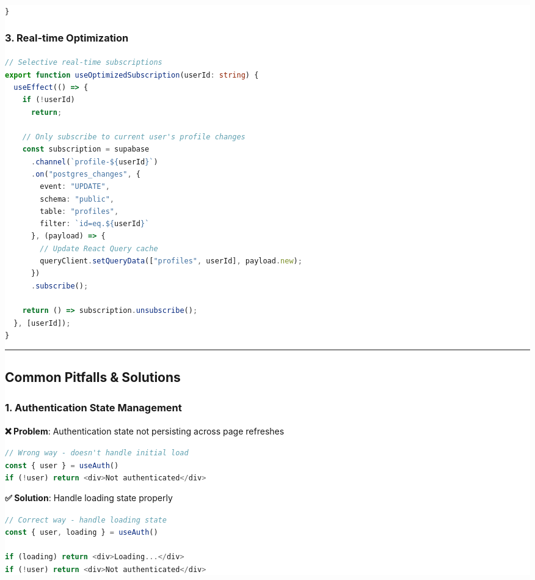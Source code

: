 ```typescript
}
```

### 3. Real-time Optimization

```typescript
// Selective real-time subscriptions
export function useOptimizedSubscription(userId: string) {
  useEffect(() => {
    if (!userId)
      return;

    // Only subscribe to current user's profile changes
    const subscription = supabase
      .channel(`profile-${userId}`)
      .on("postgres_changes", {
        event: "UPDATE",
        schema: "public",
        table: "profiles",
        filter: `id=eq.${userId}`
      }, (payload) => {
        // Update React Query cache
        queryClient.setQueryData(["profiles", userId], payload.new);
      })
      .subscribe();

    return () => subscription.unsubscribe();
  }, [userId]);
}
```

---

## Common Pitfalls & Solutions

### 1. Authentication State Management

**❌ Problem**: Authentication state not persisting across page refreshes

```typescript
// Wrong way - doesn't handle initial load
const { user } = useAuth()
if (!user) return <div>Not authenticated</div>
```

**✅ Solution**: Handle loading state properly

```typescript
// Correct way - handle loading state
const { user, loading } = useAuth()

if (loading) return <div>Loading...</div>
if (!user) return <div>Not authenticated</div>
```
